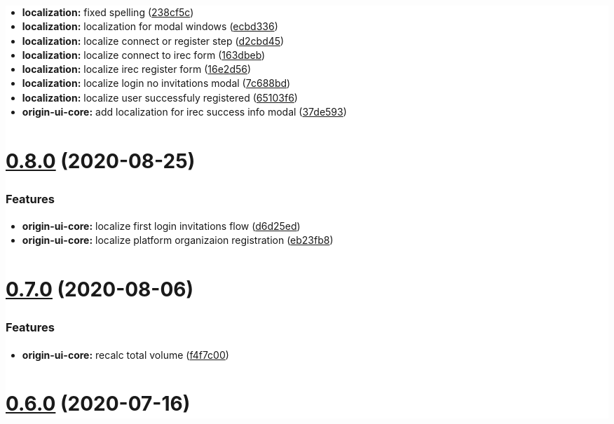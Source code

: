 * **localization:** fixed spelling ([238cf5c](https://github.com/energywebfoundation/origin/commit/238cf5c62ab0f588f17b6169db7ddf7d74d0257e))
* **localization:** localization for modal windows ([ecbd336](https://github.com/energywebfoundation/origin/commit/ecbd33667fb2b670fcf585f6a80f33cbc190f79f))
* **localization:** localize connect or register step ([d2cbd45](https://github.com/energywebfoundation/origin/commit/d2cbd45ee682c0269948a36da3474ca0668ec940))
* **localization:** localize connect to irec form ([163dbeb](https://github.com/energywebfoundation/origin/commit/163dbeb04dd6d8eb75cf27e1c6424ae81718d7e2))
* **localization:** localize irec register form ([16e2d56](https://github.com/energywebfoundation/origin/commit/16e2d562dc01527a39a5bcd121b1144a05c2d962))
* **localization:** localize login no invitations modal ([7c688bd](https://github.com/energywebfoundation/origin/commit/7c688bd73b1b0738802933418f8d44b6a5090af5))
* **localization:** localize user successfuly registered ([65103f6](https://github.com/energywebfoundation/origin/commit/65103f67ca3d7d395b0c4c121f94c45578e8bb8c))
* **origin-ui-core:** add localization for irec success info modal ([37de593](https://github.com/energywebfoundation/origin/commit/37de5934ed1c5390c78b05c1e2242885cb034fab))





# [0.8.0](https://github.com/energywebfoundation/origin/compare/@energyweb/localization@0.7.0...@energyweb/localization@0.8.0) (2020-08-25)


### Features

* **origin-ui-core:** localize first login invitations flow ([d6d25ed](https://github.com/energywebfoundation/origin/commit/d6d25ed648ce0edd9a90c7b9b6b12e57b00ff42c))
* **origin-ui-core:** localize platform organizaion registration ([eb23fb8](https://github.com/energywebfoundation/origin/commit/eb23fb8cd3381260534b27b86a43de05b9915d48))





# [0.7.0](https://github.com/energywebfoundation/origin/compare/@energyweb/localization@0.6.0...@energyweb/localization@0.7.0) (2020-08-06)


### Features

* **origin-ui-core:** recalc total volume ([f4f7c00](https://github.com/energywebfoundation/origin/commit/f4f7c005d58a421674b13b000c4740a14b6b2b9e))





# [0.6.0](https://github.com/energywebfoundation/origin/compare/@energyweb/localization@0.5.0...@energyweb/localization@0.6.0) (2020-07-16)
